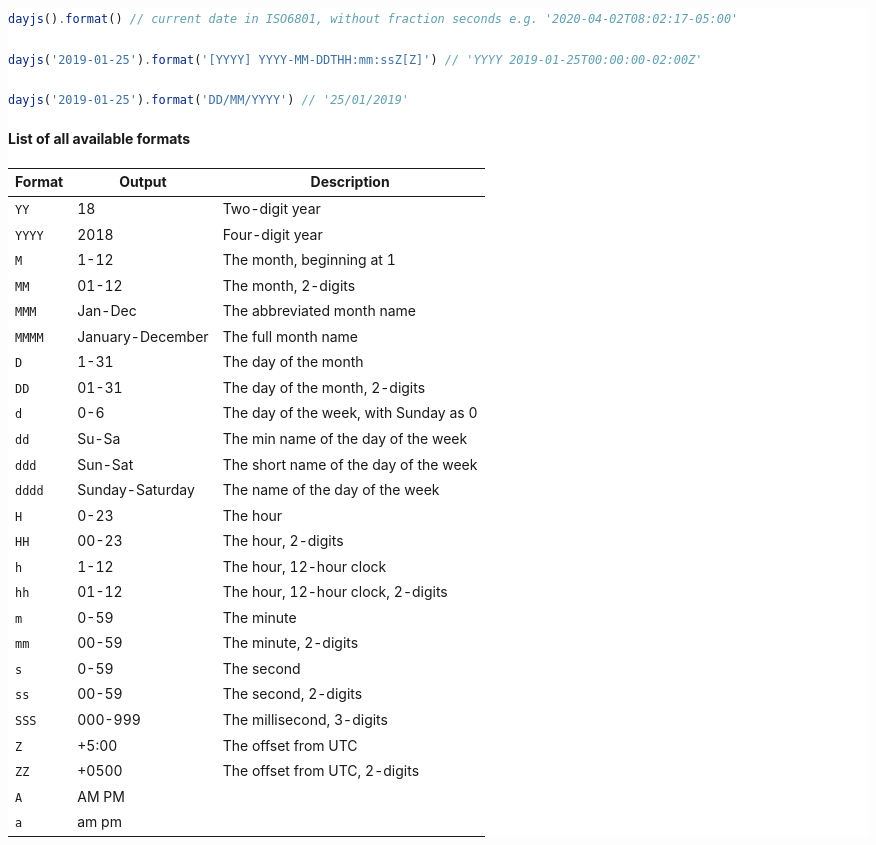 ```js
dayjs().format() // current date in ISO6801, without fraction seconds e.g. '2020-04-02T08:02:17-05:00'

dayjs('2019-01-25').format('[YYYY] YYYY-MM-DDTHH:mm:ssZ[Z]') // 'YYYY 2019-01-25T00:00:00-02:00Z'

dayjs('2019-01-25').format('DD/MM/YYYY') // '25/01/2019'
```

#### List of all available formats

| Format | Output           | Description                           |
| ------ | ---------------- | ------------------------------------- |
| `YY`   | 18               | Two-digit year                        |
| `YYYY` | 2018             | Four-digit year                       |
| `M`    | 1-12             | The month, beginning at 1             |
| `MM`   | 01-12            | The month, 2-digits                   |
| `MMM`  | Jan-Dec          | The abbreviated month name            |
| `MMMM` | January-December | The full month name                   |
| `D`    | 1-31             | The day of the month                  |
| `DD`   | 01-31            | The day of the month, 2-digits        |
| `d`    | 0-6              | The day of the week, with Sunday as 0 |
| `dd`   | Su-Sa            | The min name of the day of the week   |
| `ddd`  | Sun-Sat          | The short name of the day of the week |
| `dddd` | Sunday-Saturday  | The name of the day of the week       |
| `H`    | 0-23             | The hour                              |
| `HH`   | 00-23            | The hour, 2-digits                    |
| `h`    | 1-12             | The hour, 12-hour clock               |
| `hh`   | 01-12            | The hour, 12-hour clock, 2-digits     |
| `m`    | 0-59             | The minute                            |
| `mm`   | 00-59            | The minute, 2-digits                  |
| `s`    | 0-59             | The second                            |
| `ss`   | 00-59            | The second, 2-digits                  |
| `SSS`  | 000-999          | The millisecond, 3-digits             |
| `Z`    | +5:00            | The offset from UTC                   |
| `ZZ`   | +0500            | The offset from UTC, 2-digits         |
| `A`    | AM PM            |                                       |
| `a`    | am pm            |                                       |
